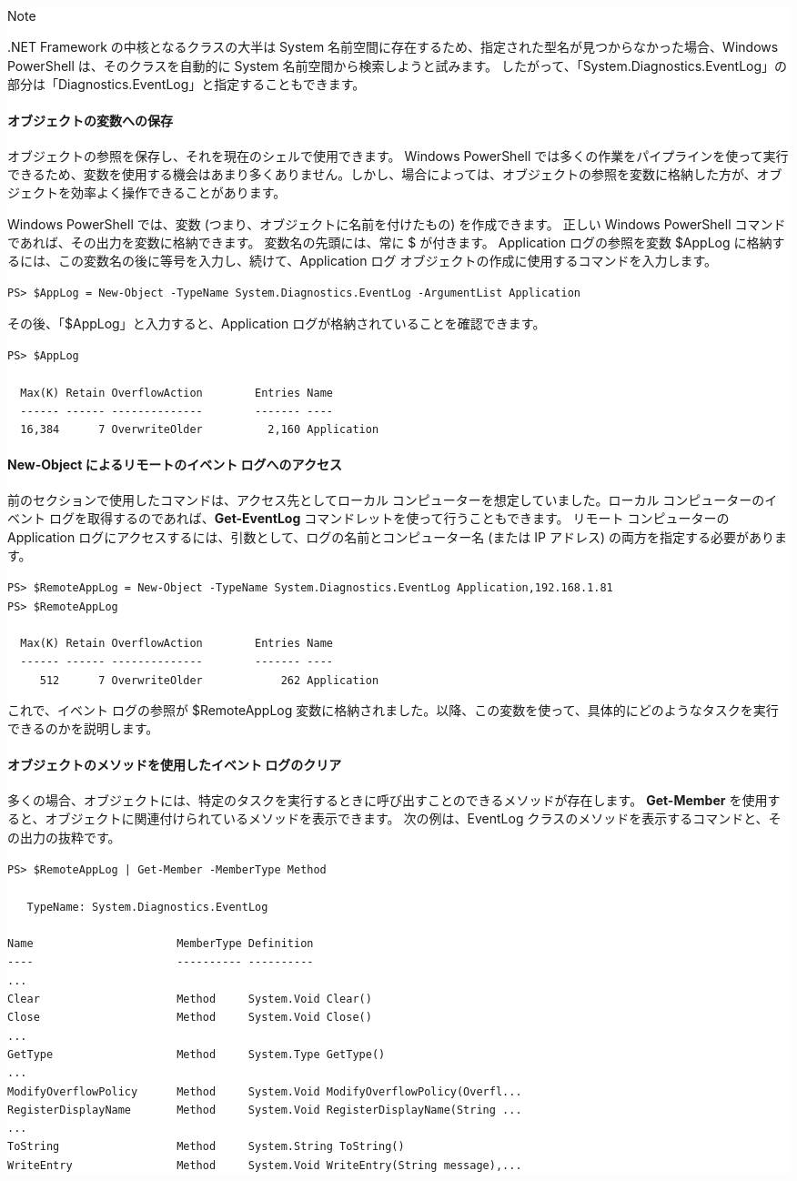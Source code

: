 > [!NOTE]
> .NET Framework の中核となるクラスの大半は System 名前空間に存在するため、指定された型名が見つからなかった場合、Windows PowerShell は、そのクラスを自動的に System 名前空間から検索しようと試みます。 したがって、「System.Diagnostics.EventLog」の部分は「Diagnostics.EventLog」と指定することもできます。

#### <a name="storing-objects-in-variables"></a>オブジェクトの変数への保存
オブジェクトの参照を保存し、それを現在のシェルで使用できます。 Windows PowerShell では多くの作業をパイプラインを使って実行できるため、変数を使用する機会はあまり多くありません。しかし、場合によっては、オブジェクトの参照を変数に格納した方が、オブジェクトを効率よく操作できることがあります。

Windows PowerShell では、変数 (つまり、オブジェクトに名前を付けたもの) を作成できます。 正しい Windows PowerShell コマンドであれば、その出力を変数に格納できます。 変数名の先頭には、常に $ が付きます。 Application ログの参照を変数 $AppLog に格納するには、この変数名の後に等号を入力し、続けて、Application ログ オブジェクトの作成に使用するコマンドを入力します。

```
PS> $AppLog = New-Object -TypeName System.Diagnostics.EventLog -ArgumentList Application
```

その後、「$AppLog」と入力すると、Application ログが格納されていることを確認できます。

```
PS> $AppLog

  Max(K) Retain OverflowAction        Entries Name
  ------ ------ --------------        ------- ----
  16,384      7 OverwriteOlder          2,160 Application
```

#### <a name="accessing-a-remote-event-log-with-new-object"></a>New-Object によるリモートのイベント ログへのアクセス
前のセクションで使用したコマンドは、アクセス先としてローカル コンピューターを想定していました。ローカル コンピューターのイベント ログを取得するのであれば、**Get-EventLog** コマンドレットを使って行うこともできます。 リモート コンピューターの Application ログにアクセスするには、引数として、ログの名前とコンピューター名 (または IP アドレス) の両方を指定する必要があります。

```
PS> $RemoteAppLog = New-Object -TypeName System.Diagnostics.EventLog Application,192.168.1.81
PS> $RemoteAppLog

  Max(K) Retain OverflowAction        Entries Name
  ------ ------ --------------        ------- ----
     512      7 OverwriteOlder            262 Application
```

これで、イベント ログの参照が $RemoteAppLog 変数に格納されました。以降、この変数を使って、具体的にどのようなタスクを実行できるのかを説明します。

#### <a name="clearing-an-event-log-with-object-methods"></a>オブジェクトのメソッドを使用したイベント ログのクリア
多くの場合、オブジェクトには、特定のタスクを実行するときに呼び出すことのできるメソッドが存在します。 **Get-Member** を使用すると、オブジェクトに関連付けられているメソッドを表示できます。 次の例は、EventLog クラスのメソッドを表示するコマンドと、その出力の抜粋です。

```
PS> $RemoteAppLog | Get-Member -MemberType Method

   TypeName: System.Diagnostics.EventLog

Name                      MemberType Definition
----                      ---------- ----------
...
Clear                     Method     System.Void Clear()
Close                     Method     System.Void Close()
...
GetType                   Method     System.Type GetType()
...
ModifyOverflowPolicy      Method     System.Void ModifyOverflowPolicy(Overfl...
RegisterDisplayName       Method     System.Void RegisterDisplayName(String ...
...
ToString                  Method     System.String ToString()
WriteEntry                Method     System.Void WriteEntry(String message),...
```